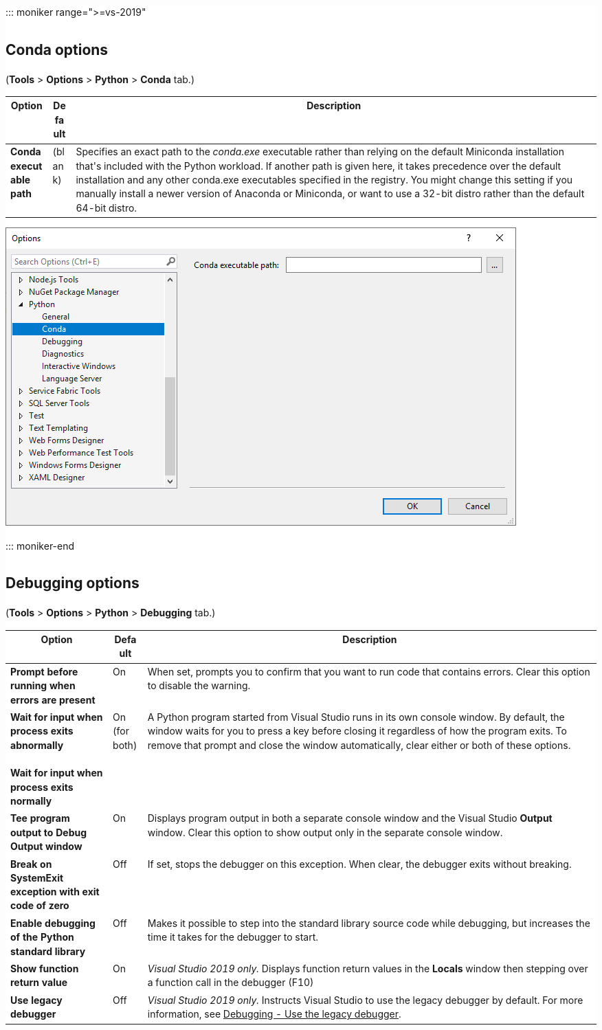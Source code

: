 ::: moniker range=">=vs-2019"
## Conda options

(**Tools** > **Options** > **Python** > **Conda** tab.)

| Option | Default | Description |
| --- | --- | --- |
| **Conda executable path** | (blank) | Specifies an exact path to the *conda.exe* executable rather than relying on the default Miniconda installation that's included with the Python workload. If another path is given here, it takes precedence over the default installation and any other conda.exe executables specified in the registry. You might change this setting if you manually install a newer version of Anaconda or Miniconda, or want to use a 32-bit distro rather than the default 64-bit distro. |

![Python options dialog, Language server tab](media/options-conda.png)

::: moniker-end

## Debugging options

(**Tools** > **Options** > **Python** > **Debugging** tab.)

| Option | Default | Description |
| --- | --- | --- |
| **Prompt before running when errors are present** | On | When set, prompts you to confirm that you want to run code that contains errors. Clear this option to disable the warning. |
| **Wait for input when process exits abnormally**<br/><br/>**Wait for input when process exits normally** | On (for both) | A Python program started from Visual Studio runs in its own console window. By default, the window waits for you to press a key before closing it regardless of how the program exits. To remove that prompt and close the window automatically, clear either or both of these options. |
| **Tee program output to Debug Output window** | On | Displays program output in both a separate console window and the Visual Studio **Output** window. Clear this option to show output only in the separate console window. |
| **Break on SystemExit exception with exit code of zero** | Off | If set, stops the debugger on this exception. When clear, the debugger exits without breaking. |
| **Enable debugging of the Python standard library** | Off | Makes it possible to step into the standard library source code while debugging, but increases the time it takes for the debugger to start.|
| **Show function return value** | On | *Visual Studio 2019 only.* Displays function return values in the **Locals** window then stepping over a function call in the debugger (F10) |
| **Use legacy debugger** | Off | *Visual Studio 2019 only.* Instructs Visual Studio to use the legacy debugger by default. For more information, see [Debugging - Use the legacy debugger](debugging-python-in-visual-studio.md#use-the-legacy-debugger). |
